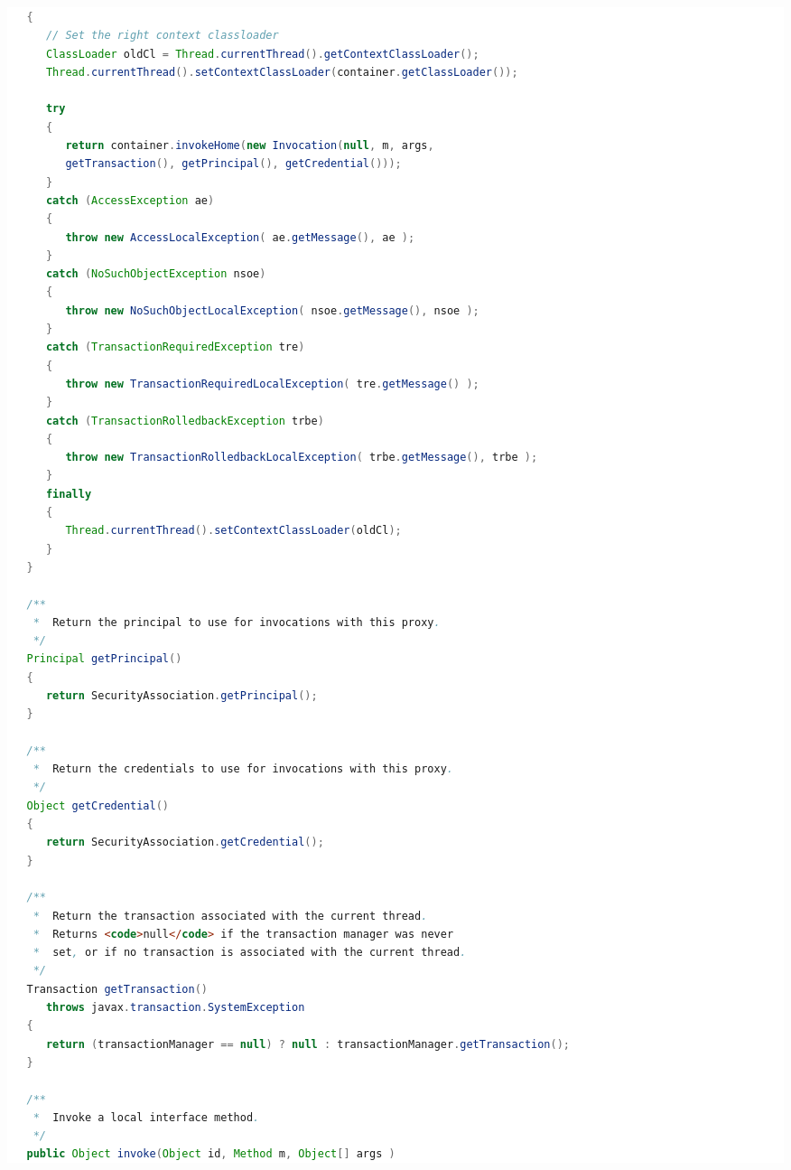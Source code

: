 ```java
   {
      // Set the right context classloader
      ClassLoader oldCl = Thread.currentThread().getContextClassLoader();
      Thread.currentThread().setContextClassLoader(container.getClassLoader());
      
      try
      {
         return container.invokeHome(new Invocation(null, m, args,
         getTransaction(), getPrincipal(), getCredential()));
      }
      catch (AccessException ae)
      {
         throw new AccessLocalException( ae.getMessage(), ae );
      }
      catch (NoSuchObjectException nsoe)
      {
         throw new NoSuchObjectLocalException( nsoe.getMessage(), nsoe );
      }
      catch (TransactionRequiredException tre)
      {
         throw new TransactionRequiredLocalException( tre.getMessage() );
      }
      catch (TransactionRolledbackException trbe)
      {
         throw new TransactionRolledbackLocalException( trbe.getMessage(), trbe );
      }
      finally
      {
         Thread.currentThread().setContextClassLoader(oldCl);
      }
   }
   
   /**
    *  Return the principal to use for invocations with this proxy.
    */
   Principal getPrincipal()
   {
      return SecurityAssociation.getPrincipal();
   }
   
   /**
    *  Return the credentials to use for invocations with this proxy.
    */
   Object getCredential()
   {
      return SecurityAssociation.getCredential();
   }
   
   /**
    *  Return the transaction associated with the current thread.
    *  Returns <code>null</code> if the transaction manager was never
    *  set, or if no transaction is associated with the current thread.
    */
   Transaction getTransaction()
      throws javax.transaction.SystemException
   {
      return (transactionManager == null) ? null : transactionManager.getTransaction();
   }

   /**
    *  Invoke a local interface method.
    */
   public Object invoke(Object id, Method m, Object[] args )
```
